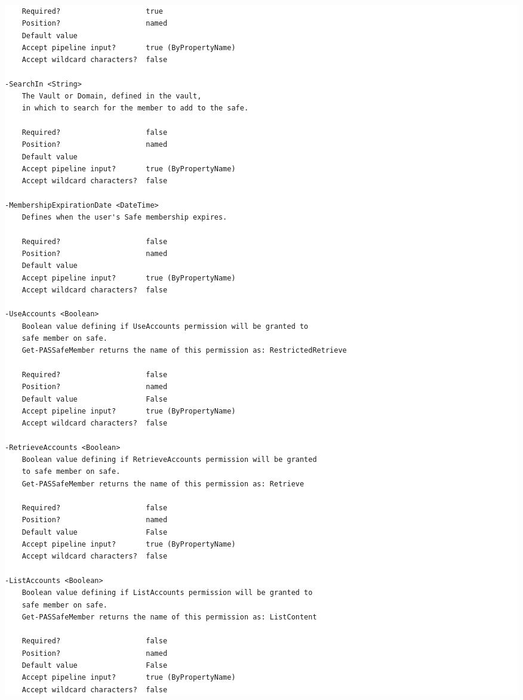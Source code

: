         Required?                    true
        Position?                    named
        Default value
        Accept pipeline input?       true (ByPropertyName)
        Accept wildcard characters?  false

    -SearchIn <String>
        The Vault or Domain, defined in the vault,
        in which to search for the member to add to the safe.

        Required?                    false
        Position?                    named
        Default value
        Accept pipeline input?       true (ByPropertyName)
        Accept wildcard characters?  false

    -MembershipExpirationDate <DateTime>
        Defines when the user's Safe membership expires.

        Required?                    false
        Position?                    named
        Default value
        Accept pipeline input?       true (ByPropertyName)
        Accept wildcard characters?  false

    -UseAccounts <Boolean>
        Boolean value defining if UseAccounts permission will be granted to
        safe member on safe.
        Get-PASSafeMember returns the name of this permission as: RestrictedRetrieve

        Required?                    false
        Position?                    named
        Default value                False
        Accept pipeline input?       true (ByPropertyName)
        Accept wildcard characters?  false

    -RetrieveAccounts <Boolean>
        Boolean value defining if RetrieveAccounts permission will be granted
        to safe member on safe.
        Get-PASSafeMember returns the name of this permission as: Retrieve

        Required?                    false
        Position?                    named
        Default value                False
        Accept pipeline input?       true (ByPropertyName)
        Accept wildcard characters?  false

    -ListAccounts <Boolean>
        Boolean value defining if ListAccounts permission will be granted to
        safe member on safe.
        Get-PASSafeMember returns the name of this permission as: ListContent

        Required?                    false
        Position?                    named
        Default value                False
        Accept pipeline input?       true (ByPropertyName)
        Accept wildcard characters?  false
